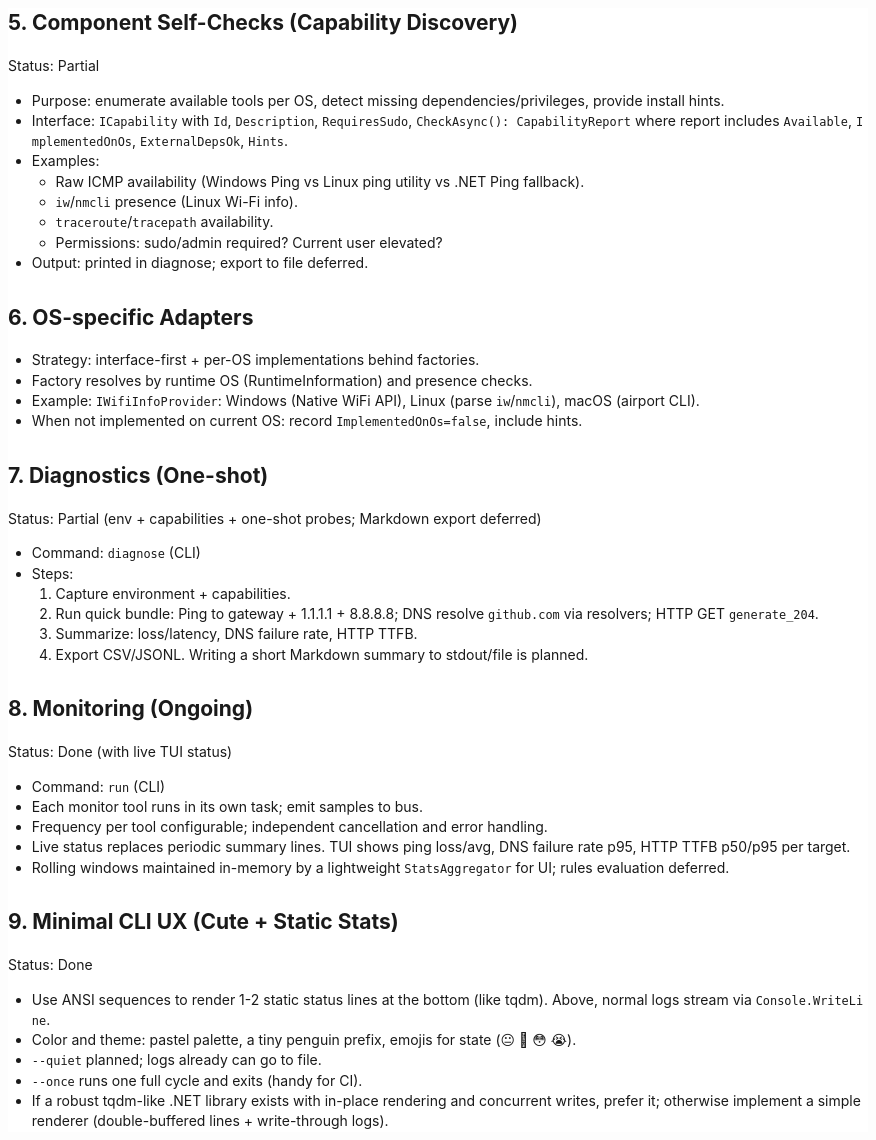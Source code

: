## 5. Component Self-Checks (Capability Discovery)
Status: Partial
- Purpose: enumerate available tools per OS, detect missing dependencies/privileges, provide install hints.
- Interface: `ICapability` with `Id`, `Description`, `RequiresSudo`, `CheckAsync(): CapabilityReport` where report includes `Available`, `ImplementedOnOs`, `ExternalDepsOk`, `Hints`.
- Examples:
  - Raw ICMP availability (Windows Ping vs Linux ping utility vs .NET Ping fallback).
  - `iw`/`nmcli` presence (Linux Wi-Fi info).
  - `traceroute`/`tracepath` availability.
  - Permissions: sudo/admin required? Current user elevated?
- Output: printed in diagnose; export to file deferred.

## 6. OS-specific Adapters
- Strategy: interface-first + per-OS implementations behind factories.
- Factory resolves by runtime OS (RuntimeInformation) and presence checks.
- Example: `IWifiInfoProvider`: Windows (Native WiFi API), Linux (parse `iw`/`nmcli`), macOS (airport CLI).
- When not implemented on current OS: record `ImplementedOnOs=false`, include hints.

## 7. Diagnostics (One-shot)
Status: Partial (env + capabilities + one-shot probes; Markdown export deferred)
- Command: `diagnose` (CLI)
- Steps:
  1) Capture environment + capabilities.
  2) Run quick bundle: Ping to gateway + 1.1.1.1 + 8.8.8.8; DNS resolve `github.com` via resolvers; HTTP GET `generate_204`.
  3) Summarize: loss/latency, DNS failure rate, HTTP TTFB.
  4) Export CSV/JSONL. Writing a short Markdown summary to stdout/file is planned.

## 8. Monitoring (Ongoing)
Status: Done (with live TUI status)
- Command: `run` (CLI)
- Each monitor tool runs in its own task; emit samples to bus.
- Frequency per tool configurable; independent cancellation and error handling.
- Live status replaces periodic summary lines. TUI shows ping loss/avg, DNS failure rate p95, HTTP TTFB p50/p95 per target.
- Rolling windows maintained in-memory by a lightweight `StatsAggregator` for UI; rules evaluation deferred.

## 9. Minimal CLI UX (Cute + Static Stats)
Status: Done
- Use ANSI sequences to render 1-2 static status lines at the bottom (like tqdm). Above, normal logs stream via `Console.WriteLine`.
- Color and theme: pastel palette, a tiny penguin prefix, emojis for state (😐 💢 😳 😭).
- `--quiet` planned; logs already can go to file.
- `--once` runs one full cycle and exits (handy for CI).
- If a robust tqdm-like .NET library exists with in-place rendering and concurrent writes, prefer it; otherwise implement a simple renderer (double-buffered lines + write-through logs).
